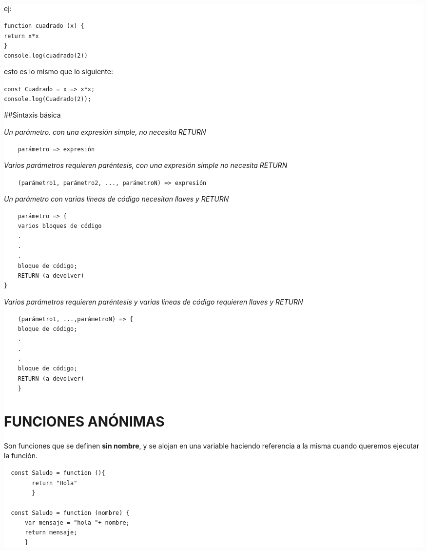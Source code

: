ej:

    function cuadrado (x) {
    return x*x
    }
    console.log(cuadrado(2))


esto es lo mismo que lo siguiente:


    const Cuadrado = x => x*x;
    console.log(Cuadrado(2));



##Sintaxis básica

*Un parámetro. con una expresión simple, no necesita RETURN*

        parámetro => expresión

*Varios parámetros requieren paréntesis, con una expresión simple no necesita RETURN*

        (parámetro1, parámetro2, ..., parámetroN) => expresión

*Un parámetro con varias líneas de código necesitan llaves y RETURN*

        parámetro => {
        varios bloques de código
        .
        .
        .
        bloque de código;
        RETURN (a devolver)
    }

*Varios parámetros requieren paréntesis y varias lineas de código requieren llaves y RETURN*

        (parámetro1, ...,parámetroN) => {
        bloque de código;
        .
        .
        .
        bloque de código;
        RETURN (a devolver)
        }
# FUNCIONES ANÓNIMAS

  Son funciones que se definen **sin nombre**, y se alojan en una variable haciendo referencia a la misma cuando queremos ejecutar la función.

      const Saludo = function (){
            return "Hola"
            }

      const Saludo = function (nombre) {
          var mensaje = "hola "+ nombre;
          return mensaje;
          }
